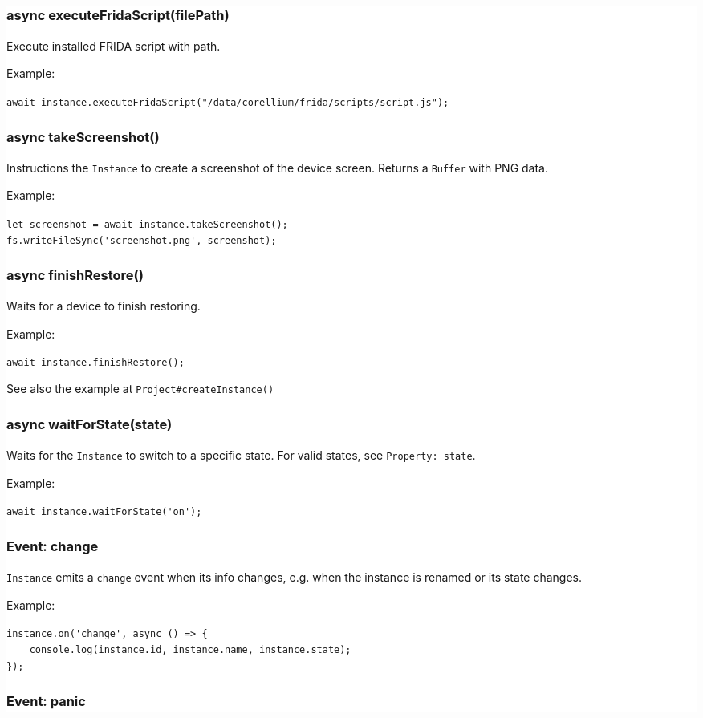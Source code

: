 ### async executeFridaScript(filePath)

Execute installed FRIDA script with path.

Example:

```javascript=
await instance.executeFridaScript("/data/corellium/frida/scripts/script.js");
```

### async takeScreenshot()

Instructions the `Instance` to create a screenshot of the device screen. Returns a `Buffer` with PNG data.

Example:

```javascript=
let screenshot = await instance.takeScreenshot();
fs.writeFileSync('screenshot.png', screenshot);
```

### async finishRestore()

Waits for a device to finish restoring.

Example:

```javascript=
await instance.finishRestore();
```

See also the example at `Project#createInstance()`

### async waitForState(state)

Waits for the `Instance` to switch to a specific state. For valid states, see `Property: state`.

Example:

```javascript=
await instance.waitForState('on');
```

### Event: change

`Instance` emits a `change` event when its info changes, e.g. when the instance is renamed or its state changes.

Example:

```javascript=
instance.on('change', async () => {
    console.log(instance.id, instance.name, instance.state);
});
```

### Event: panic
